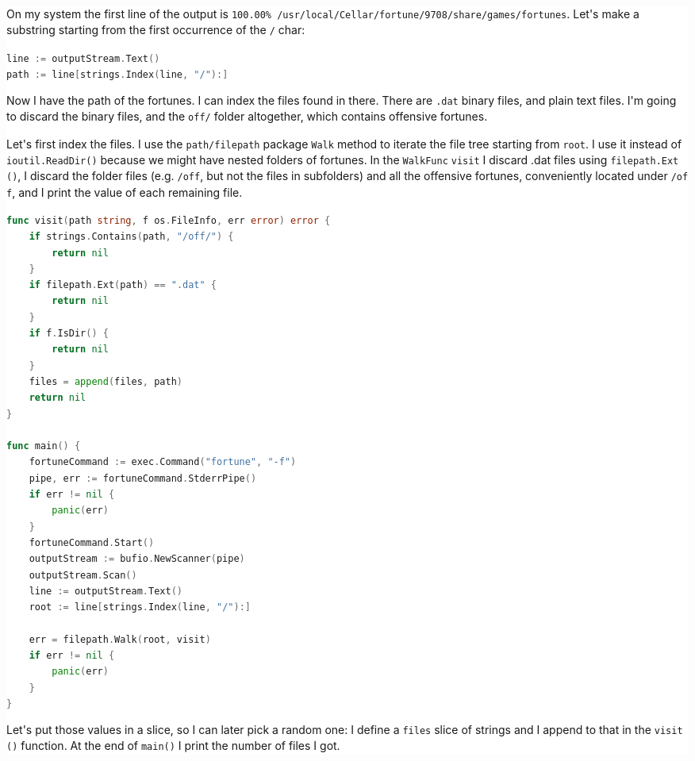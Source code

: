 On my system the first line of the output is `100.00% /usr/local/Cellar/fortune/9708/share/games/fortunes`. Let's make a substring starting from the first occurrence of the `/` char:

```go
line := outputStream.Text()
path := line[strings.Index(line, "/"):]
```

Now I have the path of the fortunes. I can index the files found in there. There are `.dat` binary files, and plain text files. I'm going to discard the binary files, and the `off/` folder altogether, which contains offensive fortunes.

Let's first index the files. I use the `path/filepath` package `Walk` method to iterate the file tree starting from `root`. I use it instead of `ioutil.ReadDir()` because we might have nested folders of fortunes. In the `WalkFunc` `visit` I discard .dat files using `filepath.Ext()`, I discard the folder files (e.g. `/off`, but not the files in subfolders) and all the offensive fortunes, conveniently located under `/off`, and I print the value of each remaining file.

```go
func visit(path string, f os.FileInfo, err error) error {
	if strings.Contains(path, "/off/") {
		return nil
	}
	if filepath.Ext(path) == ".dat" {
		return nil
	}
	if f.IsDir() {
		return nil
	}
	files = append(files, path)
	return nil
}

func main() {
	fortuneCommand := exec.Command("fortune", "-f")
	pipe, err := fortuneCommand.StderrPipe()
	if err != nil {
		panic(err)
	}
	fortuneCommand.Start()
	outputStream := bufio.NewScanner(pipe)
	outputStream.Scan()
	line := outputStream.Text()
	root := line[strings.Index(line, "/"):]

	err = filepath.Walk(root, visit)
	if err != nil {
		panic(err)
	}
}
```

Let's put those values in a slice, so I can later pick a random one: I define a `files` slice of strings and I append to that in the `visit()` function. At the end of `main()` I print the number of files I got.
